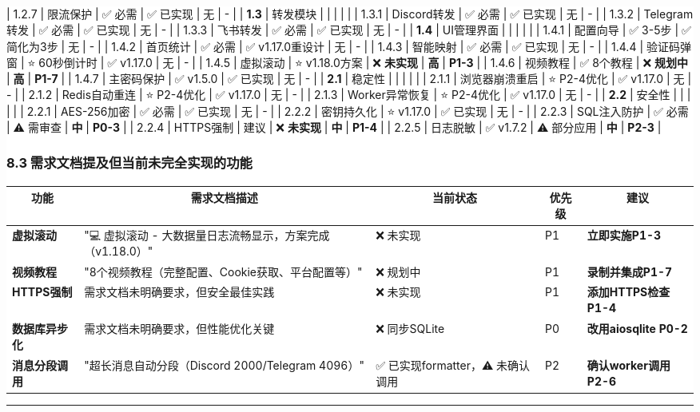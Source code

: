 | 1.2.7 | 限流保护 | ✅ 必需 | ✅ 已实现 | 无 | - |
| **1.3** | 转发模块 | | | | |
| 1.3.1 | Discord转发 | ✅ 必需 | ✅ 已实现 | 无 | - |
| 1.3.2 | Telegram转发 | ✅ 必需 | ✅ 已实现 | 无 | - |
| 1.3.3 | 飞书转发 | ✅ 必需 | ✅ 已实现 | 无 | - |
| **1.4** | UI管理界面 | | | | |
| 1.4.1 | 配置向导 | ✅ 3-5步 | ✅ 简化为3步 | 无 | - |
| 1.4.2 | 首页统计 | ✅ 必需 | ✅ v1.17.0重设计 | 无 | - |
| 1.4.3 | 智能映射 | ✅ 必需 | ✅ 已实现 | 无 | - |
| 1.4.4 | 验证码弹窗 | ⭐ 60秒倒计时 | ✅ v1.17.0 | 无 | - |
| 1.4.5 | 虚拟滚动 | ⭐ v1.18.0方案 | ❌ **未实现** | **高** | **P1-3** |
| 1.4.6 | 视频教程 | ✅ 8个教程 | ❌ **规划中** | **高** | **P1-7** |
| 1.4.7 | 主密码保护 | ✅ v1.5.0 | ✅ 已实现 | 无 | - |
| **2.1** | 稳定性 | | | | |
| 2.1.1 | 浏览器崩溃重启 | ⭐ P2-4优化 | ✅ v1.17.0 | 无 | - |
| 2.1.2 | Redis自动重连 | ⭐ P2-4优化 | ✅ v1.17.0 | 无 | - |
| 2.1.3 | Worker异常恢复 | ⭐ P2-4优化 | ✅ v1.17.0 | 无 | - |
| **2.2** | 安全性 | | | | |
| 2.2.1 | AES-256加密 | ✅ 必需 | ✅ 已实现 | 无 | - |
| 2.2.2 | 密钥持久化 | ⭐ v1.17.0 | ✅ 已实现 | 无 | - |
| 2.2.3 | SQL注入防护 | ✅ 必需 | ⚠️ 需审查 | **中** | **P0-3** |
| 2.2.4 | HTTPS强制 | 建议 | ❌ **未实现** | **中** | **P1-4** |
| 2.2.5 | 日志脱敏 | ✅ v1.7.2 | ⚠️ 部分应用 | **中** | **P2-3** |

### 8.3 需求文档提及但当前未完全实现的功能

| 功能 | 需求文档描述 | 当前状态 | 优先级 | 建议 |
|------|------------|---------|--------|------|
| **虚拟滚动** | "💻 虚拟滚动 - 大数据量日志流畅显示，方案完成（v1.18.0）" | ❌ 未实现 | P1 | **立即实施P1-3** |
| **视频教程** | "8个视频教程（完整配置、Cookie获取、平台配置等）" | ❌ 规划中 | P1 | **录制并集成P1-7** |
| **HTTPS强制** | 需求文档未明确要求，但安全最佳实践 | ❌ 未实现 | P1 | **添加HTTPS检查P1-4** |
| **数据库异步化** | 需求文档未明确要求，但性能优化关键 | ❌ 同步SQLite | P0 | **改用aiosqlite P0-2** |
| **消息分段调用** | "超长消息自动分段（Discord 2000/Telegram 4096）" | ✅ 已实现formatter，⚠️ 未确认调用 | P2 | **确认worker调用P2-6** |

---